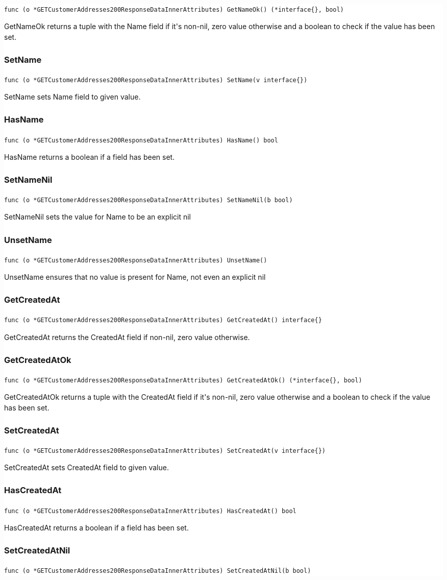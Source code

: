 `func (o *GETCustomerAddresses200ResponseDataInnerAttributes) GetNameOk() (*interface{}, bool)`

GetNameOk returns a tuple with the Name field if it's non-nil, zero value otherwise
and a boolean to check if the value has been set.

### SetName

`func (o *GETCustomerAddresses200ResponseDataInnerAttributes) SetName(v interface{})`

SetName sets Name field to given value.

### HasName

`func (o *GETCustomerAddresses200ResponseDataInnerAttributes) HasName() bool`

HasName returns a boolean if a field has been set.

### SetNameNil

`func (o *GETCustomerAddresses200ResponseDataInnerAttributes) SetNameNil(b bool)`

 SetNameNil sets the value for Name to be an explicit nil

### UnsetName
`func (o *GETCustomerAddresses200ResponseDataInnerAttributes) UnsetName()`

UnsetName ensures that no value is present for Name, not even an explicit nil
### GetCreatedAt

`func (o *GETCustomerAddresses200ResponseDataInnerAttributes) GetCreatedAt() interface{}`

GetCreatedAt returns the CreatedAt field if non-nil, zero value otherwise.

### GetCreatedAtOk

`func (o *GETCustomerAddresses200ResponseDataInnerAttributes) GetCreatedAtOk() (*interface{}, bool)`

GetCreatedAtOk returns a tuple with the CreatedAt field if it's non-nil, zero value otherwise
and a boolean to check if the value has been set.

### SetCreatedAt

`func (o *GETCustomerAddresses200ResponseDataInnerAttributes) SetCreatedAt(v interface{})`

SetCreatedAt sets CreatedAt field to given value.

### HasCreatedAt

`func (o *GETCustomerAddresses200ResponseDataInnerAttributes) HasCreatedAt() bool`

HasCreatedAt returns a boolean if a field has been set.

### SetCreatedAtNil

`func (o *GETCustomerAddresses200ResponseDataInnerAttributes) SetCreatedAtNil(b bool)`
